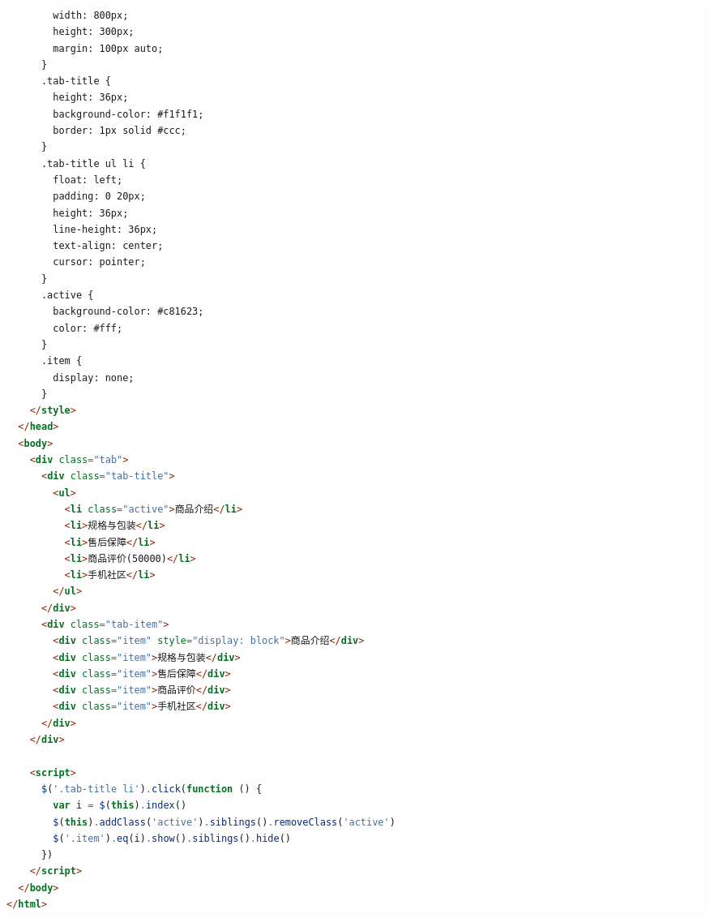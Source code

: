```html
        width: 800px;
        height: 300px;
        margin: 100px auto;
      }
      .tab-title {
        height: 36px;
        background-color: #f1f1f1;
        border: 1px solid #ccc;
      }
      .tab-title ul li {
        float: left;
        padding: 0 20px;
        height: 36px;
        line-height: 36px;
        text-align: center;
        cursor: pointer;
      }
      .active {
        background-color: #c81623;
        color: #fff;
      }
      .item {
        display: none;
      }
    </style>
  </head>
  <body>
    <div class="tab">
      <div class="tab-title">
        <ul>
          <li class="active">商品介绍</li>
          <li>规格与包装</li>
          <li>售后保障</li>
          <li>商品评价(50000)</li>
          <li>手机社区</li>
        </ul>
      </div>
      <div class="tab-item">
        <div class="item" style="display: block">商品介绍</div>
        <div class="item">规格与包装</div>
        <div class="item">售后保障</div>
        <div class="item">商品评价</div>
        <div class="item">手机社区</div>
      </div>
    </div>

    <script>
      $('.tab-title li').click(function () {
        var i = $(this).index()
        $(this).addClass('active').siblings().removeClass('active')
        $('.item').eq(i).show().siblings().hide()
      })
    </script>
  </body>
</html>

```

